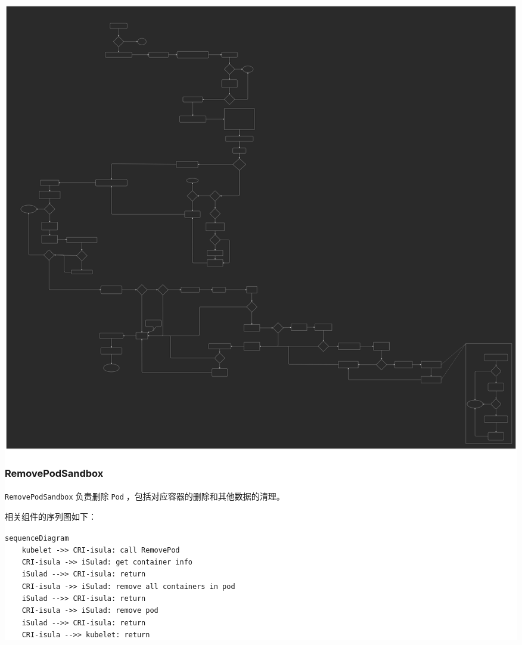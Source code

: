 <img src="./design/isulad_cri_stop_pod.svg" alt="stoppod">

### RemovePodSandbox

`RemovePodSandbox` 负责删除 `Pod` ，包括对应容器的删除和其他数据的清理。

相关组件的序列图如下：

```mermaid
sequenceDiagram
    kubelet ->> CRI-isula: call RemovePod
    CRI-isula ->> iSulad: get container info
    iSulad -->> CRI-isula: return
    CRI-isula ->> iSulad: remove all containers in pod
    iSulad -->> CRI-isula: return
    CRI-isula ->> iSulad: remove pod
    iSulad -->> CRI-isula: return
    CRI-isula -->> kubelet: return
```
